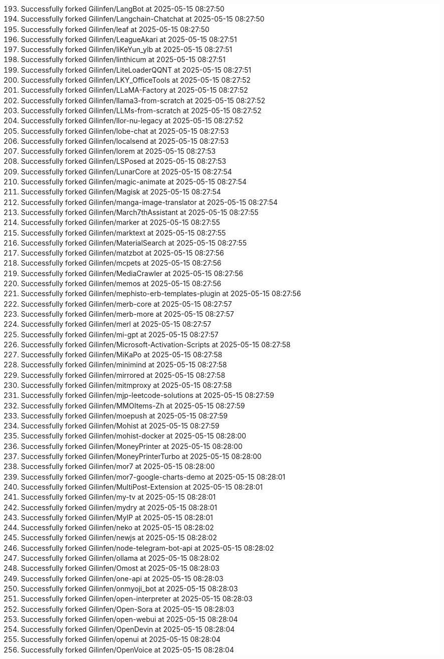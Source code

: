 193. Successfully forked Gilinfen/LangBot at 2025-05-15 08:27:50
194. Successfully forked Gilinfen/Langchain-Chatchat at 2025-05-15 08:27:50
195. Successfully forked Gilinfen/leaf at 2025-05-15 08:27:50
196. Successfully forked Gilinfen/LeagueAkari at 2025-05-15 08:27:51
197. Successfully forked Gilinfen/liKeYun_ylb at 2025-05-15 08:27:51
198. Successfully forked Gilinfen/linthicum at 2025-05-15 08:27:51
199. Successfully forked Gilinfen/LiteLoaderQQNT at 2025-05-15 08:27:51
200. Successfully forked Gilinfen/LKY_OfficeTools at 2025-05-15 08:27:52
201. Successfully forked Gilinfen/LLaMA-Factory at 2025-05-15 08:27:52
202. Successfully forked Gilinfen/llama3-from-scratch at 2025-05-15 08:27:52
203. Successfully forked Gilinfen/LLMs-from-scratch at 2025-05-15 08:27:52
204. Successfully forked Gilinfen/llor-nu-legacy at 2025-05-15 08:27:52
205. Successfully forked Gilinfen/lobe-chat at 2025-05-15 08:27:53
206. Successfully forked Gilinfen/localsend at 2025-05-15 08:27:53
207. Successfully forked Gilinfen/lorem at 2025-05-15 08:27:53
208. Successfully forked Gilinfen/LSPosed at 2025-05-15 08:27:53
209. Successfully forked Gilinfen/LunarCore at 2025-05-15 08:27:54
210. Successfully forked Gilinfen/magic-animate at 2025-05-15 08:27:54
211. Successfully forked Gilinfen/Magisk at 2025-05-15 08:27:54
212. Successfully forked Gilinfen/manga-image-translator at 2025-05-15 08:27:54
213. Successfully forked Gilinfen/March7thAssistant at 2025-05-15 08:27:55
214. Successfully forked Gilinfen/marker at 2025-05-15 08:27:55
215. Successfully forked Gilinfen/marktext at 2025-05-15 08:27:55
216. Successfully forked Gilinfen/MaterialSearch at 2025-05-15 08:27:55
217. Successfully forked Gilinfen/matzbot at 2025-05-15 08:27:56
218. Successfully forked Gilinfen/mcpets at 2025-05-15 08:27:56
219. Successfully forked Gilinfen/MediaCrawler at 2025-05-15 08:27:56
220. Successfully forked Gilinfen/memos at 2025-05-15 08:27:56
221. Successfully forked Gilinfen/mephisto-erb-templates-plugin at 2025-05-15 08:27:56
222. Successfully forked Gilinfen/merb-core at 2025-05-15 08:27:57
223. Successfully forked Gilinfen/merb-more at 2025-05-15 08:27:57
224. Successfully forked Gilinfen/merl at 2025-05-15 08:27:57
225. Successfully forked Gilinfen/mi-gpt at 2025-05-15 08:27:57
226. Successfully forked Gilinfen/Microsoft-Activation-Scripts at 2025-05-15 08:27:58
227. Successfully forked Gilinfen/MiKaPo at 2025-05-15 08:27:58
228. Successfully forked Gilinfen/minimind at 2025-05-15 08:27:58
229. Successfully forked Gilinfen/mirrored at 2025-05-15 08:27:58
230. Successfully forked Gilinfen/mitmproxy at 2025-05-15 08:27:58
231. Successfully forked Gilinfen/mjp-leetcode-solutions at 2025-05-15 08:27:59
232. Successfully forked Gilinfen/MMOItems-Zh at 2025-05-15 08:27:59
233. Successfully forked Gilinfen/moepush at 2025-05-15 08:27:59
234. Successfully forked Gilinfen/Mohist at 2025-05-15 08:27:59
235. Successfully forked Gilinfen/mohist-docker at 2025-05-15 08:28:00
236. Successfully forked Gilinfen/MoneyPrinter at 2025-05-15 08:28:00
237. Successfully forked Gilinfen/MoneyPrinterTurbo at 2025-05-15 08:28:00
238. Successfully forked Gilinfen/mor7 at 2025-05-15 08:28:00
239. Successfully forked Gilinfen/mor7-google-charts-demo at 2025-05-15 08:28:01
240. Successfully forked Gilinfen/MultiPost-Extension at 2025-05-15 08:28:01
241. Successfully forked Gilinfen/my-tv at 2025-05-15 08:28:01
242. Successfully forked Gilinfen/mydry at 2025-05-15 08:28:01
243. Successfully forked Gilinfen/MyIP at 2025-05-15 08:28:01
244. Successfully forked Gilinfen/neko at 2025-05-15 08:28:02
245. Successfully forked Gilinfen/newjs at 2025-05-15 08:28:02
246. Successfully forked Gilinfen/node-telegram-bot-api at 2025-05-15 08:28:02
247. Successfully forked Gilinfen/ollama at 2025-05-15 08:28:02
248. Successfully forked Gilinfen/Omost at 2025-05-15 08:28:03
249. Successfully forked Gilinfen/one-api at 2025-05-15 08:28:03
250. Successfully forked Gilinfen/onmyoji_bot at 2025-05-15 08:28:03
251. Successfully forked Gilinfen/open-interpreter at 2025-05-15 08:28:03
252. Successfully forked Gilinfen/Open-Sora at 2025-05-15 08:28:03
253. Successfully forked Gilinfen/open-webui at 2025-05-15 08:28:04
254. Successfully forked Gilinfen/OpenDevin at 2025-05-15 08:28:04
255. Successfully forked Gilinfen/openui at 2025-05-15 08:28:04
256. Successfully forked Gilinfen/OpenVoice at 2025-05-15 08:28:04